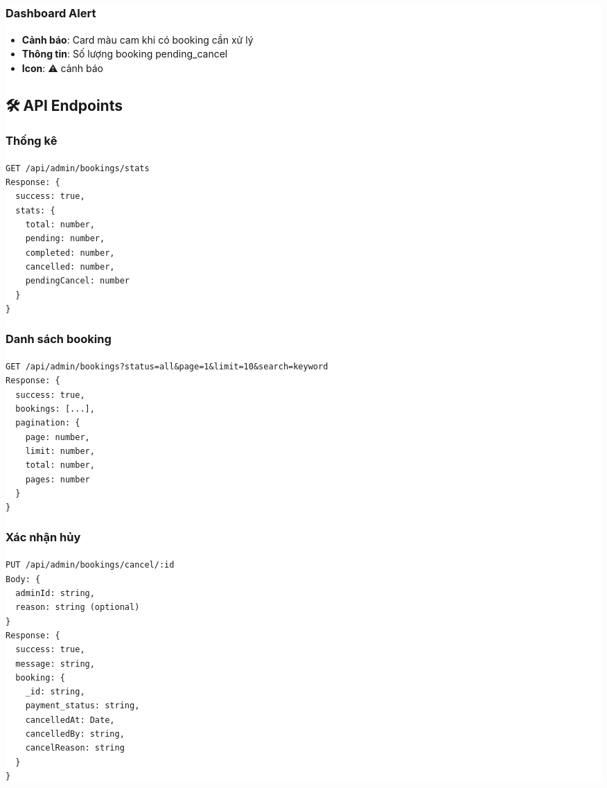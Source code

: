 ### Dashboard Alert
- **Cảnh báo**: Card màu cam khi có booking cần xử lý
- **Thông tin**: Số lượng booking pending_cancel
- **Icon**: ⚠️ cảnh báo

## 🛠️ API Endpoints

### Thống kê
```
GET /api/admin/bookings/stats
Response: {
  success: true,
  stats: {
    total: number,
    pending: number,
    completed: number,
    cancelled: number,
    pendingCancel: number
  }
}
```

### Danh sách booking
```
GET /api/admin/bookings?status=all&page=1&limit=10&search=keyword
Response: {
  success: true,
  bookings: [...],
  pagination: {
    page: number,
    limit: number,
    total: number,
    pages: number
  }
}
```

### Xác nhận hủy
```
PUT /api/admin/bookings/cancel/:id
Body: {
  adminId: string,
  reason: string (optional)
}
Response: {
  success: true,
  message: string,
  booking: {
    _id: string,
    payment_status: string,
    cancelledAt: Date,
    cancelledBy: string,
    cancelReason: string
  }
}
```
